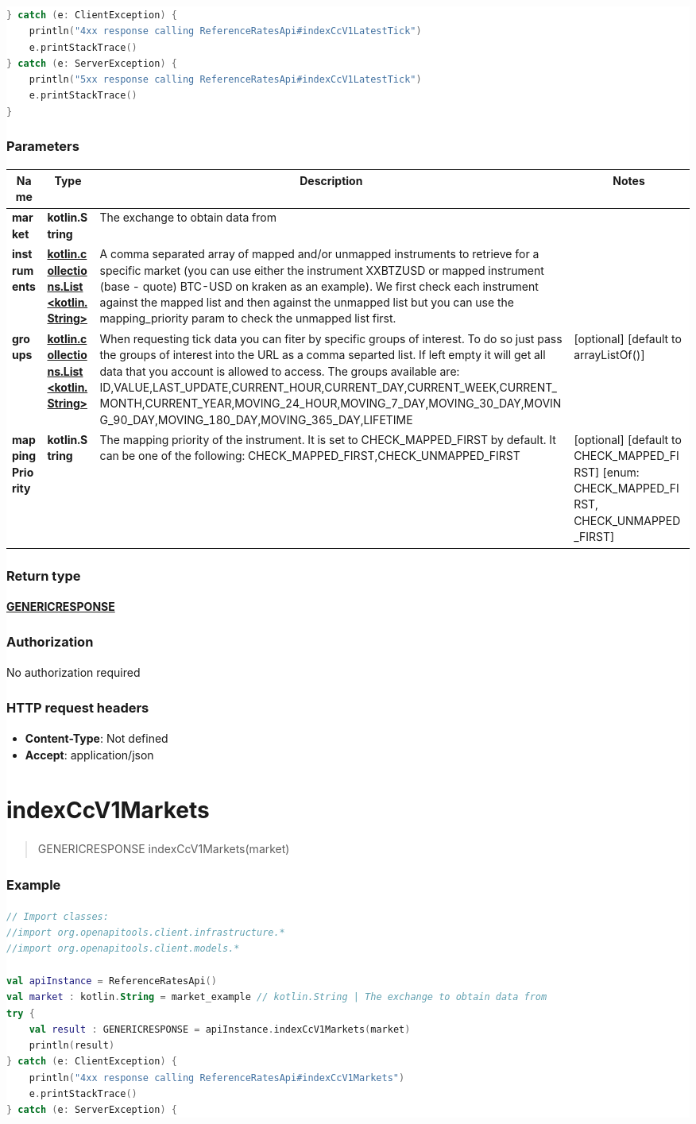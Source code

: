 ```kotlin
} catch (e: ClientException) {
    println("4xx response calling ReferenceRatesApi#indexCcV1LatestTick")
    e.printStackTrace()
} catch (e: ServerException) {
    println("5xx response calling ReferenceRatesApi#indexCcV1LatestTick")
    e.printStackTrace()
}
```

### Parameters

Name | Type | Description  | Notes
------------- | ------------- | ------------- | -------------
 **market** | **kotlin.String**| The exchange to obtain data from |
 **instruments** | [**kotlin.collections.List&lt;kotlin.String&gt;**](kotlin.String.md)| A comma separated array of mapped and/or unmapped instruments to retrieve for a specific market (you can use either the instrument XXBTZUSD or mapped instrument (base - quote) BTC-USD on kraken as an example). We first check each instrument against the mapped list and then against the unmapped list but you can use the mapping_priority param to check the unmapped list first. |
 **groups** | [**kotlin.collections.List&lt;kotlin.String&gt;**](kotlin.String.md)| When requesting tick data you can fiter by specific groups of interest. To do so just pass the groups of interest into the URL as a comma separted list. If left empty it will get all data that you account is allowed to access. The groups available are: ID,VALUE,LAST_UPDATE,CURRENT_HOUR,CURRENT_DAY,CURRENT_WEEK,CURRENT_MONTH,CURRENT_YEAR,MOVING_24_HOUR,MOVING_7_DAY,MOVING_30_DAY,MOVING_90_DAY,MOVING_180_DAY,MOVING_365_DAY,LIFETIME | [optional] [default to arrayListOf()]
 **mappingPriority** | **kotlin.String**| The mapping priority of the instrument. It is set to CHECK_MAPPED_FIRST by default. It can be one of the following: CHECK_MAPPED_FIRST,CHECK_UNMAPPED_FIRST | [optional] [default to CHECK_MAPPED_FIRST] [enum: CHECK_MAPPED_FIRST, CHECK_UNMAPPED_FIRST]

### Return type

[**GENERICRESPONSE**](GENERICRESPONSE.md)

### Authorization

No authorization required

### HTTP request headers

 - **Content-Type**: Not defined
 - **Accept**: application/json

<a name="indexCcV1Markets"></a>
# **indexCcV1Markets**
> GENERICRESPONSE indexCcV1Markets(market)



### Example
```kotlin
// Import classes:
//import org.openapitools.client.infrastructure.*
//import org.openapitools.client.models.*

val apiInstance = ReferenceRatesApi()
val market : kotlin.String = market_example // kotlin.String | The exchange to obtain data from
try {
    val result : GENERICRESPONSE = apiInstance.indexCcV1Markets(market)
    println(result)
} catch (e: ClientException) {
    println("4xx response calling ReferenceRatesApi#indexCcV1Markets")
    e.printStackTrace()
} catch (e: ServerException) {
```